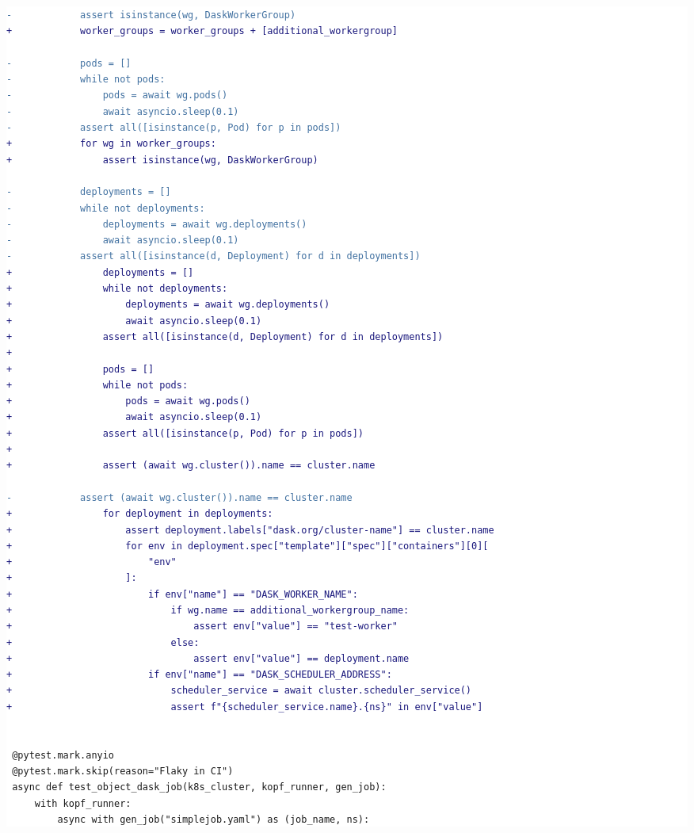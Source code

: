 ```diff
-            assert isinstance(wg, DaskWorkerGroup)
+            worker_groups = worker_groups + [additional_workergroup]
 
-            pods = []
-            while not pods:
-                pods = await wg.pods()
-                await asyncio.sleep(0.1)
-            assert all([isinstance(p, Pod) for p in pods])
+            for wg in worker_groups:
+                assert isinstance(wg, DaskWorkerGroup)
 
-            deployments = []
-            while not deployments:
-                deployments = await wg.deployments()
-                await asyncio.sleep(0.1)
-            assert all([isinstance(d, Deployment) for d in deployments])
+                deployments = []
+                while not deployments:
+                    deployments = await wg.deployments()
+                    await asyncio.sleep(0.1)
+                assert all([isinstance(d, Deployment) for d in deployments])
+
+                pods = []
+                while not pods:
+                    pods = await wg.pods()
+                    await asyncio.sleep(0.1)
+                assert all([isinstance(p, Pod) for p in pods])
+
+                assert (await wg.cluster()).name == cluster.name
 
-            assert (await wg.cluster()).name == cluster.name
+                for deployment in deployments:
+                    assert deployment.labels["dask.org/cluster-name"] == cluster.name
+                    for env in deployment.spec["template"]["spec"]["containers"][0][
+                        "env"
+                    ]:
+                        if env["name"] == "DASK_WORKER_NAME":
+                            if wg.name == additional_workergroup_name:
+                                assert env["value"] == "test-worker"
+                            else:
+                                assert env["value"] == deployment.name
+                        if env["name"] == "DASK_SCHEDULER_ADDRESS":
+                            scheduler_service = await cluster.scheduler_service()
+                            assert f"{scheduler_service.name}.{ns}" in env["value"]
 
 
 @pytest.mark.anyio
 @pytest.mark.skip(reason="Flaky in CI")
 async def test_object_dask_job(k8s_cluster, kopf_runner, gen_job):
     with kopf_runner:
         async with gen_job("simplejob.yaml") as (job_name, ns):
```
